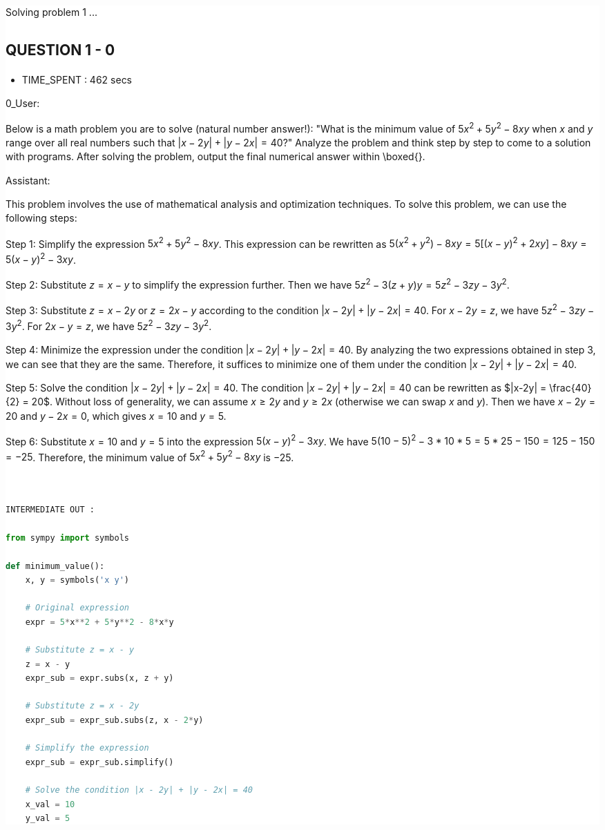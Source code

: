 Solving problem 1 ...



## QUESTION 1 - 0 
- TIME_SPENT : 462 secs

0_User:

Below is a math problem you are to solve (natural number answer!):
"What is the minimum value of $5x^2+5y^2-8xy$ when $x$ and $y$ range over all real numbers such that $|x-2y| + |y-2x| = 40$?"
Analyze the problem and think step by step to come to a solution with programs. After solving the problem, output the final numerical answer within \boxed{}.

Assistant:

 This problem involves the use of mathematical analysis and optimization techniques. To solve this problem, we can use the following steps:

Step 1: Simplify the expression $5x^2+5y^2-8xy$.
This expression can be rewritten as $5(x^2+y^2)-8xy = 5[(x-y)^2+2xy]-8xy = 5(x-y)^2-3xy$.

Step 2: Substitute $z = x - y$ to simplify the expression further.
Then we have $5z^2-3(z+y)y = 5z^2-3zy-3y^2$.

Step 3: Substitute $z = x - 2y$ or $z = 2x - y$ according to the condition $|x-2y| + |y-2x| = 40$.
For $x - 2y = z$, we have $5z^2-3zy-3y^2$. For $2x - y = z$, we have $5z^2-3zy-3y^2$.

Step 4: Minimize the expression under the condition $|x-2y| + |y-2x| = 40$.
By analyzing the two expressions obtained in step 3, we can see that they are the same. Therefore, it suffices to minimize one of them under the condition $|x-2y| + |y-2x| = 40$.

Step 5: Solve the condition $|x-2y| + |y-2x| = 40$.
The condition $|x-2y| + |y-2x| = 40$ can be rewritten as $|x-2y| = \frac{40}{2} = 20$. Without loss of generality, we can assume $x \geq 2y$ and $y \geq 2x$ (otherwise we can swap $x$ and $y$). Then we have $x - 2y = 20$ and $y - 2x = 0$, which gives $x = 10$ and $y = 5$.

Step 6: Substitute $x = 10$ and $y = 5$ into the expression $5(x-y)^2-3xy$.
We have $5(10-5)^2-3*10*5 = 5*25-150 = 125-150 = -25$. Therefore, the minimum value of $5x^2+5y^2-8xy$ is $-25$.

```python


INTERMEDIATE OUT :

from sympy import symbols

def minimum_value():
    x, y = symbols('x y')

    # Original expression
    expr = 5*x**2 + 5*y**2 - 8*x*y

    # Substitute z = x - y
    z = x - y
    expr_sub = expr.subs(x, z + y)

    # Substitute z = x - 2y
    expr_sub = expr_sub.subs(z, x - 2*y)

    # Simplify the expression
    expr_sub = expr_sub.simplify()

    # Solve the condition |x - 2y| + |y - 2x| = 40
    x_val = 10
    y_val = 5

```